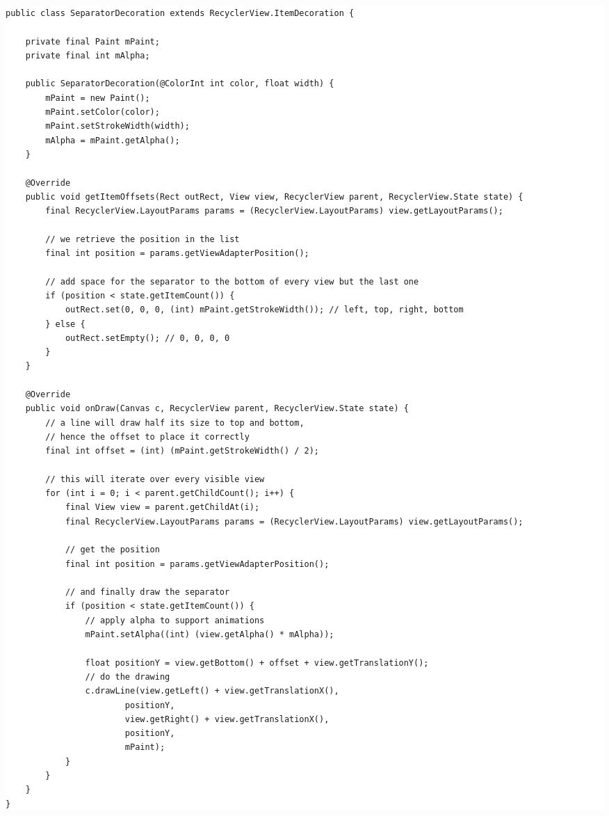     public class SeparatorDecoration extends RecyclerView.ItemDecoration {
    
        private final Paint mPaint;
        private final int mAlpha;
    
        public SeparatorDecoration(@ColorInt int color, float width) {
            mPaint = new Paint();
            mPaint.setColor(color);
            mPaint.setStrokeWidth(width);
            mAlpha = mPaint.getAlpha();
        }
    
        @Override
        public void getItemOffsets(Rect outRect, View view, RecyclerView parent, RecyclerView.State state) {
            final RecyclerView.LayoutParams params = (RecyclerView.LayoutParams) view.getLayoutParams();
    
            // we retrieve the position in the list
            final int position = params.getViewAdapterPosition();
    
            // add space for the separator to the bottom of every view but the last one
            if (position < state.getItemCount()) {
                outRect.set(0, 0, 0, (int) mPaint.getStrokeWidth()); // left, top, right, bottom
            } else {
                outRect.setEmpty(); // 0, 0, 0, 0
            }
        }
    
        @Override
        public void onDraw(Canvas c, RecyclerView parent, RecyclerView.State state) {
            // a line will draw half its size to top and bottom,
            // hence the offset to place it correctly
            final int offset = (int) (mPaint.getStrokeWidth() / 2);
    
            // this will iterate over every visible view
            for (int i = 0; i < parent.getChildCount(); i++) {
                final View view = parent.getChildAt(i);
                final RecyclerView.LayoutParams params = (RecyclerView.LayoutParams) view.getLayoutParams();
    
                // get the position
                final int position = params.getViewAdapterPosition();
    
                // and finally draw the separator
                if (position < state.getItemCount()) {
                    // apply alpha to support animations
                    mPaint.setAlpha((int) (view.getAlpha() * mAlpha));
    
                    float positionY = view.getBottom() + offset + view.getTranslationY();
                    // do the drawing
                    c.drawLine(view.getLeft() + view.getTranslationX(),
                            positionY,
                            view.getRight() + view.getTranslationX(),
                            positionY,
                            mPaint);
                }
            }
        }
    }
